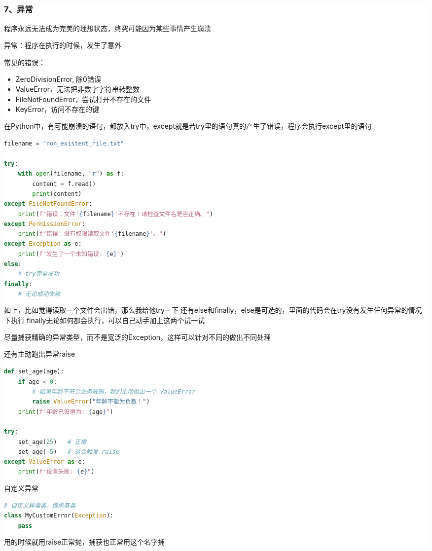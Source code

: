 ### 7、异常
程序永远无法成为完美的理想状态，终究可能因为某些事情产生崩溃

异常：程序在执行的时候，发生了意外

常见的错误：
- ZeroDivisionError, 除0错误
- ValueError，无法把非数字字符串转整数
- FileNotFoundError，尝试打开不存在的文件
- KeyError，访问不存在的键


在Python中，有可能崩溃的语句，都放入try中，except就是若try里的语句真的产生了错误，程序会执行except里的语句
```python
filename = "non_existent_file.txt"

try:
    with open(filename, "r") as f:
        content = f.read()
        print(content)
except FileNotFoundError:
    print(f"错误：文件'{filename}'不存在！请检查文件名是否正确。")
except PermissionError:
    print(f"错误：没有权限读取文件'{filename}'。")
except Exception as e:
    print(f"发生了一个未知错误: {e}")
else:
    # try完全成功
finally:
    # 无论成功失败
```
如上，比如觉得读取一个文件会出错，那么我给他try一下
还有else和finally，else是可选的，里面的代码会在try没有发生任何异常的情况下执行
finally无论如何都会执行，可以自己动手加上这两个试一试

尽量捕获精确的异常类型，而不是宽泛的Exception，这样可以针对不同的做出不同处理

还有主动跑出异常raise
```python
def set_age(age):
    if age < 0:
        # 如果年龄不符合业务规则，我们主动抛出一个 ValueError
        raise ValueError("年龄不能为负数！")
    print(f"年龄已设置为: {age}")

try:
    set_age(25)   # 正常
    set_age(-5)   # 这会触发 raise
except ValueError as e:
    print(f"设置失败: {e}")
```
自定义异常
```python
# 自定义异常类，继承基类
class MyCustomError(Exception):
    pass
```
用的时候就用raise正常抛，捕获也正常用这个名字捕
